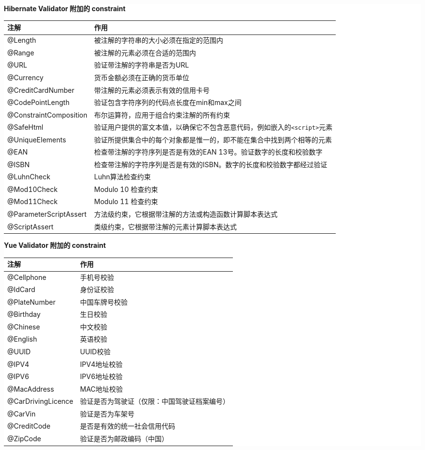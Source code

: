 **Hibernate Validator 附加的 constraint**

| 注解					| 作用																	|
| :------				| :------																|
|@Length				|被注解的字符串的大小必须在指定的范围内										|
|@Range					|被注解的元素必须在合适的范围内												|
|@URL					|验证带注解的字符串是否为URL												|
|@Currency				|货币金额必须在正确的货币单位												|
|@CreditCardNumber		|带注解的元素必须表示有效的信用卡号											|
|@CodePointLength		|验证包含字符序列的代码点长度在min和max之间									|
|@ConstraintComposition	|布尔运算符，应用于组合约束注解的所有约束									|
|@SafeHtml				|验证用户提供的富文本值，以确保它不包含恶意代码，例如嵌入的`<script>`元素		|
|@UniqueElements		|验证所提供集合中的每个对象都是惟一的，即不能在集合中找到两个相等的元素			|
|@EAN					|检查带注解的字符序列是否是有效的EAN 13号。验证数字的长度和校验数字			|
|@ISBN					|检查带注解的字符序列是否是有效的ISBN。数字的长度和校验数字都经过验证			|
|@LuhnCheck				|Luhn算法检查约束															|
|@Mod10Check			|Modulo 10 检查约束														|
|@Mod11Check			|Modulo 11 检查约束														|
|@ParameterScriptAssert	|方法级约束，它根据带注解的方法或构造函数计算脚本表达式						|
|@ScriptAssert			|类级约束，它根据带注解的元素计算脚本表达式									|

**Yue Validator 附加的 constraint**

| 注解				| 作用											|
| :------			| :------										|
|@Cellphone			|手机号校验										|
|@IdCard			|身份证校验										|
|@PlateNumber		|中国车牌号校验									|
|@Birthday			|生日校验										|
|@Chinese			|中文校验										|
|@English			|英语校验										|
|@UUID				|UUID校验										|
|@IPV4				|IPV4地址校验									|
|@IPV6				|IPV6地址校验									|
|@MacAddress		|MAC地址校验									|
|@CarDrivingLicence	|验证是否为驾驶证（仅限：中国驾驶证档案编号）	|
|@CarVin			|验证是否为车架号								|
|@CreditCode		|是否是有效的统一社会信用代码					|
|@ZipCode			|验证是否为邮政编码（中国）						|
